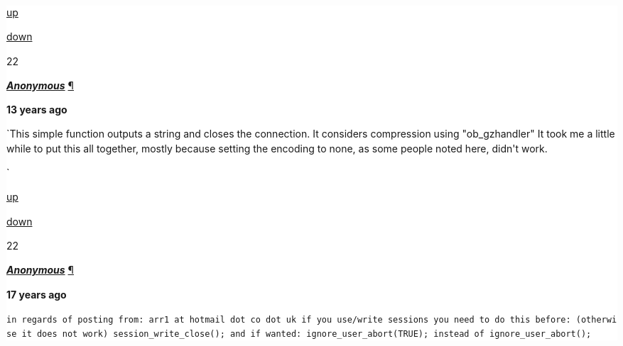 [up](https://www.php.net/manual/vote-note.php?id=107027&page=features.connection-handling&vote=up "Vote up!")

[down](https://www.php.net/manual/vote-note.php?id=107027&page=features.connection-handling&vote=down "Vote down!")

22


[**_Anonymous_**](https://www.php.net/manual/en/features.connection-handling.php#107027) [¶](https://www.php.net/manual/en/features.connection-handling.php#107027)

**13 years ago**

`This simple function outputs a string and closes the connection. It considers compression using "ob_gzhandler"
It took me a little while to put this all together, mostly because setting the encoding to none, as some people noted here, didn't work.
<?php
function outputStringAndCloseConnection2($stringToOutput)
{
    set_time_limit(0);
    ignore_user_abort(true);
    // buffer all upcoming output - make sure we care about compression:
    if(!ob_start("ob_gzhandler"))
        ob_start();
    echo $stringToOutput;
    // get the size of the output
    $size = ob_get_length();
    // send headers to tell the browser to close the connection
    header("Content-Length: $size");
    header('Connection: close');
    // flush all output
    ob_end_flush();
    ob_flush();
    flush();
    // close current session
    if (session_id()) session_write_close();
}
?>`

[up](https://www.php.net/manual/vote-note.php?id=79134&page=features.connection-handling&vote=up "Vote up!")

[down](https://www.php.net/manual/vote-note.php?id=79134&page=features.connection-handling&vote=down "Vote down!")

22


[**_Anonymous_**](https://www.php.net/manual/en/features.connection-handling.php#79134) [¶](https://www.php.net/manual/en/features.connection-handling.php#79134)

**17 years ago**

`in regards of posting from:
arr1 at hotmail dot co dot uk
if you use/write sessions you need to do this before:
(otherwise it does not work)
session_write_close();
and if wanted:
ignore_user_abort(TRUE);
instead of ignore_user_abort();`
